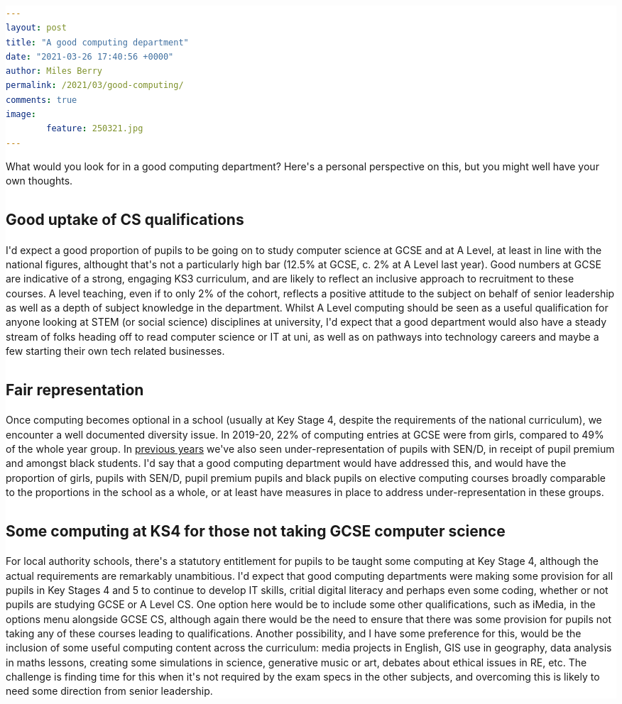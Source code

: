 ```yaml
---
layout: post
title: "A good computing department"
date: "2021-03-26 17:40:56 +0000"
author: Miles Berry
permalink: /2021/03/good-computing/
comments: true
image:
        feature: 250321.jpg
---
```


What would you look for in a good computing department? Here's a personal perspective on this, but you might well have your own thoughts.

## Good uptake of CS qualifications

I'd expect a good proportion of pupils to be going on to study computer science at GCSE and at A Level, at least in line with the national figures, althought that's not a particularly high bar (12.5% at GCSE, c. 2% at A Level last year). Good numbers at GCSE are indicative of a strong, engaging KS3 curriculum, and are likely to reflect an inclusive approach to recruitment to these courses. A level teaching, even if to only 2% of the cohort, reflects a positive attitude to the subject on behalf of senior leadership as well as a depth of subject knowledge in the department. Whilst A Level computing should be seen as a useful qualification for anyone looking at STEM (or social science) disciplines at university, I'd expect that a good department would also have a steady stream of folks heading off to read computer science or IT at uni, as well as on pathways into technology careers and maybe a few starting their own tech related businesses.

## Fair representation

Once computing becomes optional in a school (usually at Key Stage 4, despite the requirements of the national curriculum), we encounter a well documented diversity issue. In 2019-20, 22% of computing entries at GCSE were from girls, compared to 49% of the whole year group. In [previous years](/docs/TRACER_2017.pdf) we've also seen under-representation of pupils with SEN/D, in receipt of pupil premium and amongst black students. I'd say that a good computing department would have addressed this, and would have the proportion of girls, pupils with SEN/D, pupil premium pupils and black pupils on elective computing courses broadly comparable to the proportions in the school as a whole, or at least have measures in place to address under-representation in these groups.

## Some computing at KS4 for those not taking GCSE computer science

For local authority schools, there's a statutory entitlement for pupils to be taught some computing at Key Stage 4, although the actual requirements are remarkably unambitious. I'd expect that good computing departments were making some provision for all pupils in Key Stages 4 and 5 to continue to develop IT skills, critial digital literacy and perhaps even some coding, whether or not pupils are studying GCSE or A Level CS. One option here would be to include some other qualifications, such as iMedia, in the options menu alongside GCSE CS, although again there would be the need to ensure that there was some provision for pupils not taking any of these courses leading to qualifications. Another possibility, and I have some preference for this, would be the inclusion of some useful computing content across the curriculum: media projects in English, GIS use in geography, data analysis in maths lessons, creating some simulations in science, generative music or art, debates about ethical issues in RE, etc. The challenge is finding time for this when it's not required by the exam specs in the other subjects, and overcoming this is likely to need some direction from senior leadership.
